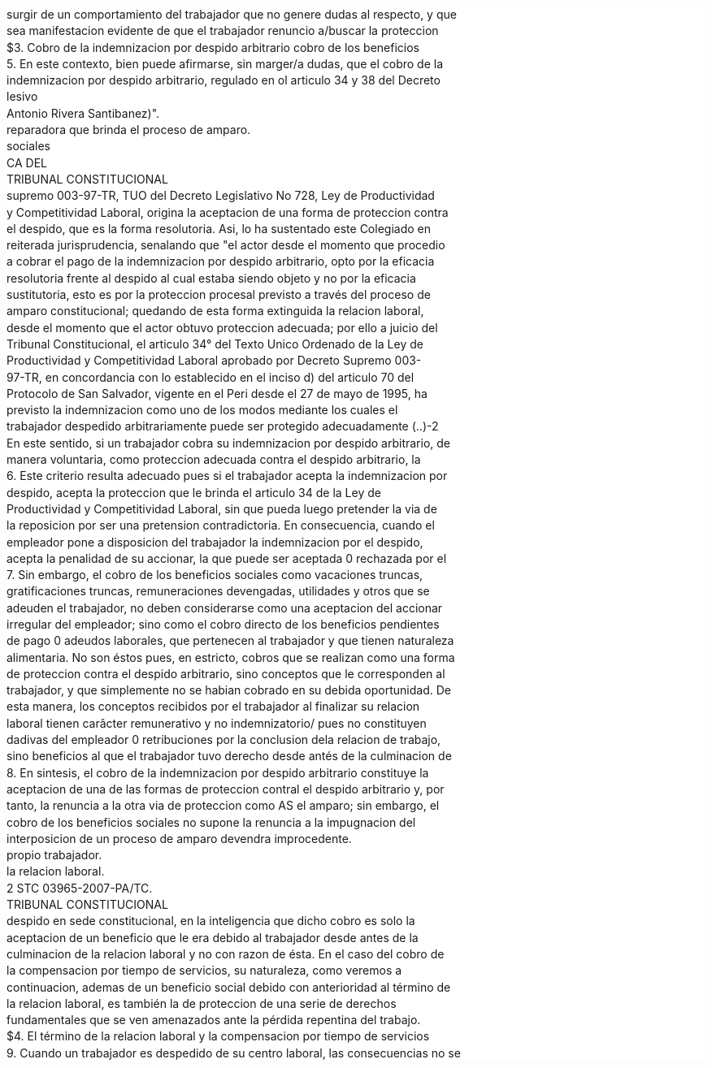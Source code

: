 surgir de un comportamiento del trabajador que no genere dudas al respecto, y que  
sea manifestacion evidente de que el trabajador renuncio a/buscar la proteccion  
$3. Cobro de la indemnizacion por despido arbitrario cobro de los beneficios  
5. En este contexto, bien puede afirmarse, sin marger/a dudas, que el cobro de la  
indemnizacion por despido arbitrario, regulado en ol articulo 34 y 38 del Decreto  
lesivo  
Antonio Rivera Santibanez)".  
reparadora que brinda el proceso de amparo.  
sociales  
CA DEL  
TRIBUNAL CONSTITUCIONAL  
supremo 003-97-TR, TUO del Decreto Legislativo No 728, Ley de Productividad  
y Competitividad Laboral, origina la aceptacion de una forma de proteccion contra  
el despido, que es la forma resolutoria. Asi, lo ha sustentado este Colegiado en  
reiterada jurisprudencia, senalando que "el actor desde el momento que procedio  
a cobrar el pago de la indemnizacion por despido arbitrario, opto por la eficacia  
resolutoria frente al despido al cual estaba siendo objeto y no por la eficacia  
sustitutoria, esto es por la proteccion procesal previsto a través del proceso de  
amparo constitucional; quedando de esta forma extinguida la relacion laboral,  
desde el momento que el actor obtuvo proteccion adecuada; por ello a juicio del  
Tribunal Constitucional, el articulo 34° del Texto Unico Ordenado de la Ley de  
Productividad y Competitividad Laboral aprobado por Decreto Supremo 003-  
97-TR, en concordancia con lo establecido en el inciso d) del articulo 70 del  
Protocolo de San Salvador, vigente en el Peri desde el 27 de mayo de 1995, ha  
previsto la indemnizacion como uno de los modos mediante los cuales el  
trabajador despedido arbitrariamente puede ser protegido adecuadamente (..)-2  
En este sentido, si un trabajador cobra su indemnizacion por despido arbitrario, de  
manera voluntaria, como proteccion adecuada contra el despido arbitrario, la  
6. Este criterio resulta adecuado pues si el trabajador acepta la indemnizacion por  
despido, acepta la proteccion que le brinda el articulo 34 de la Ley de  
Productividad y Competitividad Laboral, sin que pueda luego pretender la via de  
la reposicion por ser una pretension contradictoria. En consecuencia, cuando el  
empleador pone a disposicion del trabajador la indemnizacion por el despido,  
acepta la penalidad de su accionar, la que puede ser aceptada 0 rechazada por el  
7. Sin embargo, el cobro de los beneficios sociales como vacaciones truncas,  
gratificaciones truncas, remuneraciones devengadas, utilidades y otros que se  
adeuden el trabajador, no deben considerarse como una aceptacion del accionar  
irregular del empleador; sino como el cobro directo de los beneficios pendientes  
de pago 0 adeudos laborales, que pertenecen al trabajador y que tienen naturaleza  
alimentaria. No son éstos pues, en estricto, cobros que se realizan como una forma  
de proteccion contra el despido arbitrario, sino conceptos que le corresponden al  
trabajador, y que simplemente no se habian cobrado en su debida oportunidad. De  
esta manera, los conceptos recibidos por el trabajador al finalizar su relacion  
laboral tienen carâcter remunerativo y no indemnizatorio/ pues no constituyen  
dadivas del empleador 0 retribuciones por la conclusion dela relacion de trabajo,  
sino beneficios al que el trabajador tuvo derecho desde antés de la culminacion de  
8. En sintesis, el cobro de la indemnizacion por despido arbitrario constituye la  
aceptacion de una de las formas de proteccion contral el despido arbitrario y, por  
tanto, la renuncia a la otra via de proteccion como AS el amparo; sin embargo, el  
cobro de los beneficios sociales no supone la renuncia a la impugnacion del  
interposicion de un proceso de amparo devendra improcedente.  
propio trabajador.  
la relacion laboral.  
2 STC 03965-2007-PA/TC.  
TRIBUNAL CONSTITUCIONAL  
despido en sede constitucional, en la inteligencia que dicho cobro es solo la  
aceptacion de un beneficio que le era debido al trabajador desde antes de la  
culminacion de la relacion laboral y no con razon de ésta. En el caso del cobro de  
la compensacion por tiempo de servicios, su naturaleza, como veremos a  
continuacion, ademas de un beneficio social debido con anterioridad al término de  
la relacion laboral, es también la de proteccion de una serie de derechos  
fundamentales que se ven amenazados ante la pérdida repentina del trabajo.  
$4. El término de la relacion laboral y la compensacion por tiempo de servicios  
9. Cuando un trabajador es despedido de su centro laboral, las consecuencias no se  